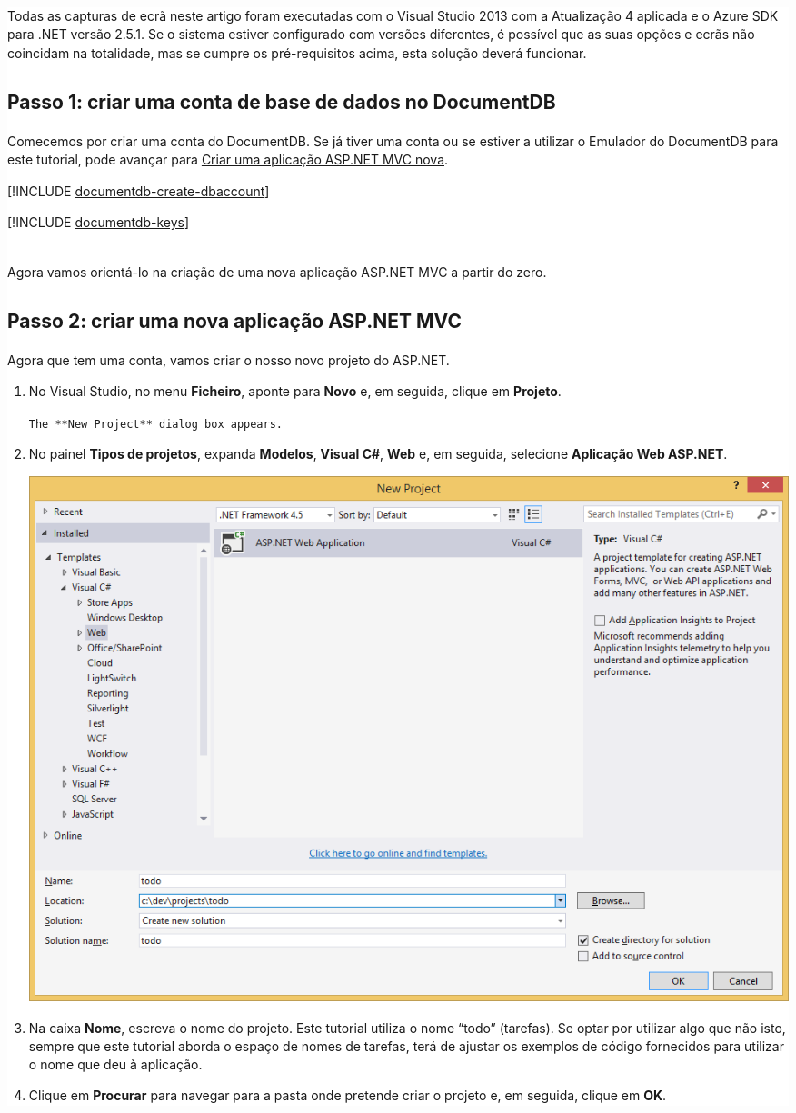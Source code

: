 Todas as capturas de ecrã neste artigo foram executadas com o Visual Studio 2013 com a Atualização 4 aplicada e o Azure SDK para .NET versão 2.5.1. Se o sistema estiver configurado com versões diferentes, é possível que as suas opções e ecrãs não coincidam na totalidade, mas se cumpre os pré-requisitos acima, esta solução deverá funcionar.

## <a name="_Toc395637761"></a>Passo 1: criar uma conta de base de dados no DocumentDB
Comecemos por criar uma conta do DocumentDB. Se já tiver uma conta ou se estiver a utilizar o Emulador do DocumentDB para este tutorial, pode avançar para [Criar uma aplicação ASP.NET MVC nova](#_Toc395637762).

[!INCLUDE [documentdb-create-dbaccount](../../includes/documentdb-create-dbaccount.md)]

[!INCLUDE [documentdb-keys](../../includes/documentdb-keys.md)]

<br/>
Agora vamos orientá-lo na criação de uma nova aplicação ASP.NET MVC a partir do zero. 

## <a name="_Toc395637762"></a>Passo 2: criar uma nova aplicação ASP.NET MVC
Agora que tem uma conta, vamos criar o nosso novo projeto do ASP.NET.

1. No Visual Studio, no menu **Ficheiro**, aponte para **Novo** e, em seguida, clique em **Projeto**.
   
       The **New Project** dialog box appears.
2. No painel **Tipos de projetos**, expanda **Modelos**, **Visual C#**, **Web** e, em seguida, selecione **Aplicação Web ASP.NET**.
   
      ![Captura de ecrã da caixa de diálogo Novo Projeto com o tipo de projeto Aplicação Web ASP.NET realçado](./media/documentdb-dotnet-application/asp-net-mvc-tutorial-image10.png)
3. Na caixa **Nome**, escreva o nome do projeto. Este tutorial utiliza o nome “todo” (tarefas). Se optar por utilizar algo que não isto, sempre que este tutorial aborda o espaço de nomes de tarefas, terá de ajustar os exemplos de código fornecidos para utilizar o nome que deu à aplicação. 
4. Clique em **Procurar** para navegar para a pasta onde pretende criar o projeto e, em seguida, clique em **OK**.